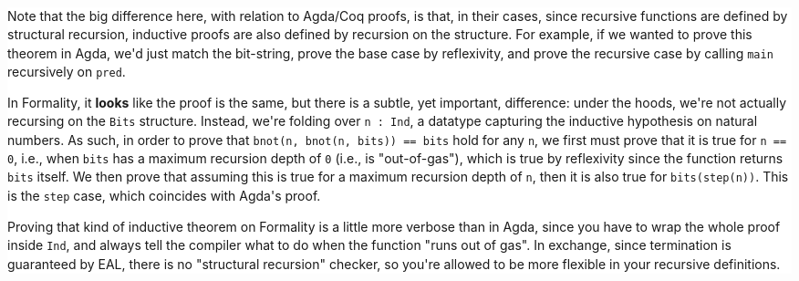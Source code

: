 Note that the big difference here, with relation to Agda/Coq proofs, is that, in their cases, since recursive functions are defined by structural recursion, inductive proofs are also defined by recursion on the structure. For example, if we wanted to prove this theorem in Agda, we'd just match the bit-string, prove the base case by reflexivity, and prove the recursive case by calling `main` recursively on `pred`.

In Formality, it **looks** like the proof is the same, but there is a subtle, yet important, difference: under the hoods, we're not actually recursing on the `Bits` structure. Instead, we're folding over `n : Ind`, a datatype capturing the inductive hypothesis on natural numbers. As such, in order to prove that `bnot(n, bnot(n, bits)) == bits` hold for any `n`, we first must prove that it is true for `n == 0`, i.e., when `bits` has a maximum recursion depth of `0` (i.e., is "out-of-gas"), which is true by reflexivity since the function returns `bits` itself. We then prove that assuming this is true for a maximum recursion depth of `n`, then it is also true for `bits(step(n))`. This is the `step` case, which coincides with Agda's proof.

Proving that kind of inductive theorem on Formality is a little more verbose than in Agda, since you have to wrap the whole proof inside `Ind`, and always tell the compiler what to do when the function "runs out of gas". In exchange, since termination is guaranteed by EAL, there is no "structural recursion" checker, so you're allowed to be more flexible in your recursive definitions.
